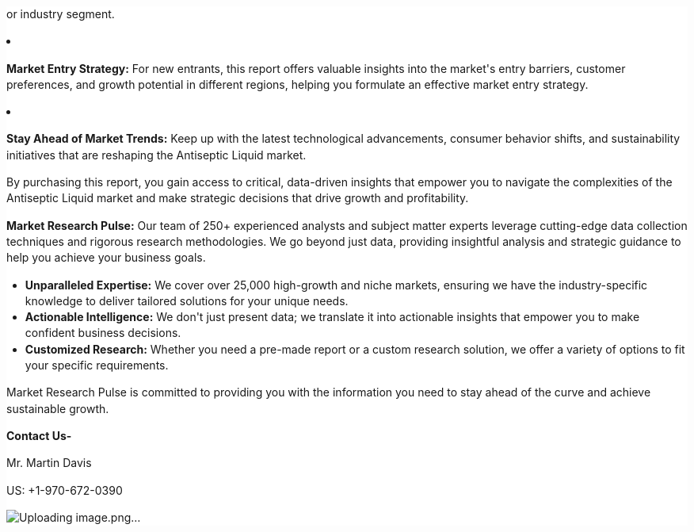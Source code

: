 or industry segment.</p></li><li><p><strong>Market Entry Strategy:</strong> For new entrants, this report offers valuable insights into the market's entry barriers, customer preferences, and growth potential in different regions, helping you formulate an effective market entry strategy.</p></li><li><p><strong>Stay Ahead of Market Trends:</strong> Keep up with the latest technological advancements, consumer behavior shifts, and sustainability initiatives that are reshaping the Antiseptic Liquid market.</p></li></ol><p>By purchasing this report, you gain access to critical, data-driven insights that empower you to navigate the complexities of the Antiseptic Liquid market and make strategic decisions that drive growth and profitability.</p><p><strong>Market Research Pulse:</strong>&nbsp;Our team of 250+ experienced analysts and subject matter experts leverage cutting-edge data collection techniques and rigorous research methodologies. We go beyond just data, providing insightful analysis and strategic guidance to help you achieve your business goals.</p><ul><li><strong>Unparalleled Expertise:</strong>&nbsp;We cover over 25,000 high-growth and niche markets, ensuring we have the industry-specific knowledge to deliver tailored solutions for your unique needs.</li><li><strong>Actionable Intelligence:</strong>&nbsp;We don't just present data; we translate it into actionable insights that empower you to make confident business decisions.</li><li><strong>Customized Research:</strong>&nbsp;Whether you need a pre-made report or a custom research solution, we offer a variety of options to fit your specific requirements.</li></ul><p>Market Research Pulse is committed to providing you with the information you need to stay ahead of the curve and achieve sustainable growth.</p><p><strong>Contact Us-</strong></p><p>Mr. Martin Davis</p><p>US: +1-970-672-0390</p>
![Uploading image.png…]()
